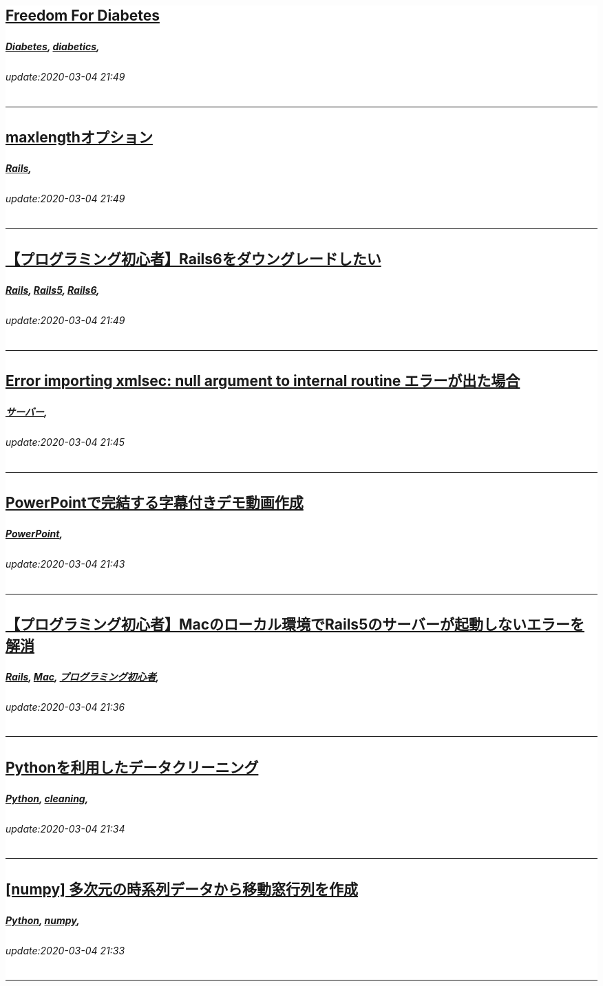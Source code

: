 ## [Freedom For Diabetes](https://qiita.com/diabetesdietregime64/items/7c96686c8c61efe90223)
##### [Diabetes](https://qiita.com/tags/Diabetes), [diabetics](https://qiita.com/tags/diabetics), 
###### update:2020-03-04 21:49
---
## [maxlengthオプション](https://qiita.com/iverson3kobe0824/items/44e4fa4551b91b3b21f8)
##### [Rails](https://qiita.com/tags/Rails), 
###### update:2020-03-04 21:49
---
## [【プログラミング初心者】Rails6をダウングレードしたい](https://qiita.com/chiaki-kjwr/items/61a11ce8322d301e2a11)
##### [Rails](https://qiita.com/tags/Rails), [Rails5](https://qiita.com/tags/Rails5), [Rails6](https://qiita.com/tags/Rails6), 
###### update:2020-03-04 21:49
---
## [Error importing xmlsec: null argument to internal routine エラーが出た場合](https://qiita.com/RAWSEQ/items/921b748c835ec9b204e1)
##### [サーバー](https://qiita.com/tags/サーバー), 
###### update:2020-03-04 21:45
---
## [PowerPointで完結する字幕付きデモ動画作成](https://qiita.com/yuyu_heart_star/items/b66e5be52cee85c26584)
##### [PowerPoint](https://qiita.com/tags/PowerPoint), 
###### update:2020-03-04 21:43
---
## [【プログラミング初心者】Macのローカル環境でRails5のサーバーが起動しないエラーを解消](https://qiita.com/chiaki-kjwr/items/43bd398d6060a5ef28c2)
##### [Rails](https://qiita.com/tags/Rails), [Mac](https://qiita.com/tags/Mac), [プログラミング初心者](https://qiita.com/tags/プログラミング初心者), 
###### update:2020-03-04 21:36
---
## [Pythonを利用したデータクリーニング](https://qiita.com/wacchy/items/6e39719dbe36d67f470a)
##### [Python](https://qiita.com/tags/Python), [cleaning](https://qiita.com/tags/cleaning), 
###### update:2020-03-04 21:34
---
## [[numpy] 多次元の時系列データから移動窓行列を作成](https://qiita.com/everylittle/items/482e6bddb4ff05582bba)
##### [Python](https://qiita.com/tags/Python), [numpy](https://qiita.com/tags/numpy), 
###### update:2020-03-04 21:33
---